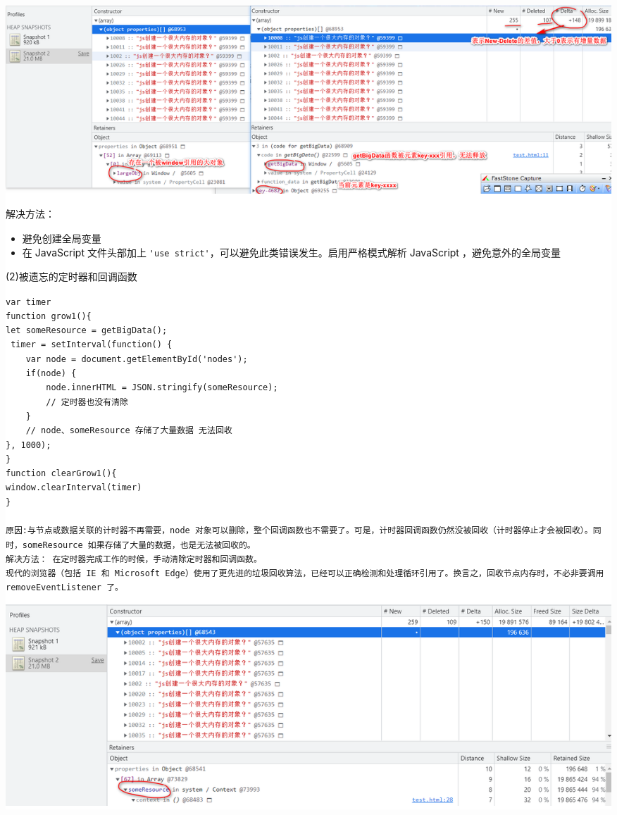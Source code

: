 ![image-20220313115045079](/img/image-20220313115045079.png)

解决方法：

- 避免创建全局变量
- 在 JavaScript 文件头部加上 `'use strict'`，可以避免此类错误发生。启用严格模式解析 JavaScript ，避免意外的全局变量

(2)被遗忘的定时器和回调函数

```
var timer
function grow1(){
let someResource = getBigData();
 timer = setInterval(function() {
    var node = document.getElementById('nodes');
    if(node) {
        node.innerHTML = JSON.stringify(someResource);
        // 定时器也没有清除
    }
    // node、someResource 存储了大量数据 无法回收
}, 1000);
}
function clearGrow1(){
window.clearInterval(timer)
}

原因:与节点或数据关联的计时器不再需要，node 对象可以删除，整个回调函数也不需要了。可是，计时器回调函数仍然没被回收（计时器停止才会被回收）。同时，someResource 如果存储了大量的数据，也是无法被回收的。
解决方法： 在定时器完成工作的时候，手动清除定时器和回调函数。
现代的浏览器（包括 IE 和 Microsoft Edge）使用了更先进的垃圾回收算法，已经可以正确检测和处理循环引用了。换言之，回收节点内存时，不必非要调用 removeEventListener 了。
```

![image-20220313115410595](/img/image-20220313115410595.png)
